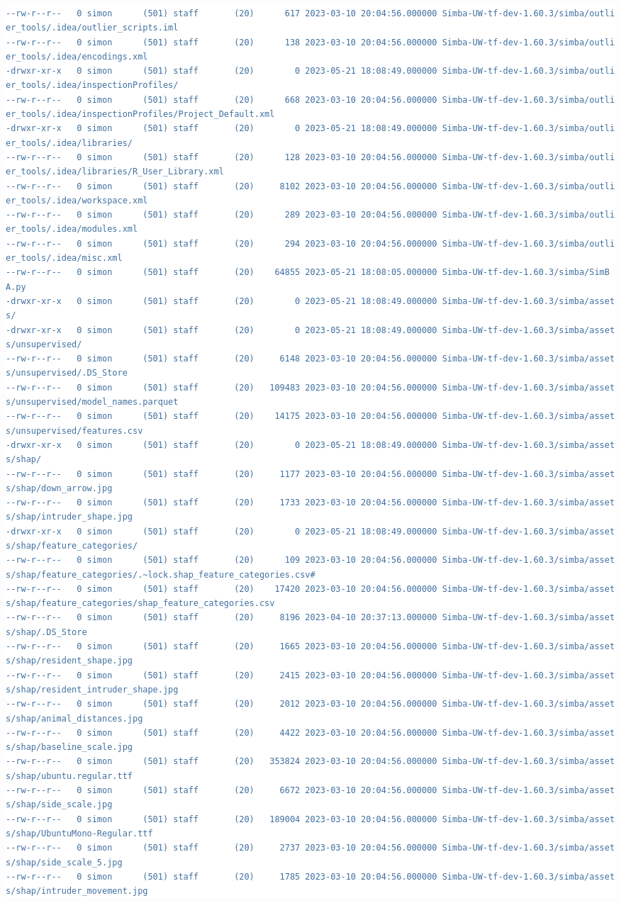 ```diff
--rw-r--r--   0 simon      (501) staff       (20)      617 2023-03-10 20:04:56.000000 Simba-UW-tf-dev-1.60.3/simba/outlier_tools/.idea/outlier_scripts.iml
--rw-r--r--   0 simon      (501) staff       (20)      138 2023-03-10 20:04:56.000000 Simba-UW-tf-dev-1.60.3/simba/outlier_tools/.idea/encodings.xml
-drwxr-xr-x   0 simon      (501) staff       (20)        0 2023-05-21 18:08:49.000000 Simba-UW-tf-dev-1.60.3/simba/outlier_tools/.idea/inspectionProfiles/
--rw-r--r--   0 simon      (501) staff       (20)      668 2023-03-10 20:04:56.000000 Simba-UW-tf-dev-1.60.3/simba/outlier_tools/.idea/inspectionProfiles/Project_Default.xml
-drwxr-xr-x   0 simon      (501) staff       (20)        0 2023-05-21 18:08:49.000000 Simba-UW-tf-dev-1.60.3/simba/outlier_tools/.idea/libraries/
--rw-r--r--   0 simon      (501) staff       (20)      128 2023-03-10 20:04:56.000000 Simba-UW-tf-dev-1.60.3/simba/outlier_tools/.idea/libraries/R_User_Library.xml
--rw-r--r--   0 simon      (501) staff       (20)     8102 2023-03-10 20:04:56.000000 Simba-UW-tf-dev-1.60.3/simba/outlier_tools/.idea/workspace.xml
--rw-r--r--   0 simon      (501) staff       (20)      289 2023-03-10 20:04:56.000000 Simba-UW-tf-dev-1.60.3/simba/outlier_tools/.idea/modules.xml
--rw-r--r--   0 simon      (501) staff       (20)      294 2023-03-10 20:04:56.000000 Simba-UW-tf-dev-1.60.3/simba/outlier_tools/.idea/misc.xml
--rw-r--r--   0 simon      (501) staff       (20)    64855 2023-05-21 18:08:05.000000 Simba-UW-tf-dev-1.60.3/simba/SimBA.py
-drwxr-xr-x   0 simon      (501) staff       (20)        0 2023-05-21 18:08:49.000000 Simba-UW-tf-dev-1.60.3/simba/assets/
-drwxr-xr-x   0 simon      (501) staff       (20)        0 2023-05-21 18:08:49.000000 Simba-UW-tf-dev-1.60.3/simba/assets/unsupervised/
--rw-r--r--   0 simon      (501) staff       (20)     6148 2023-03-10 20:04:56.000000 Simba-UW-tf-dev-1.60.3/simba/assets/unsupervised/.DS_Store
--rw-r--r--   0 simon      (501) staff       (20)   109483 2023-03-10 20:04:56.000000 Simba-UW-tf-dev-1.60.3/simba/assets/unsupervised/model_names.parquet
--rw-r--r--   0 simon      (501) staff       (20)    14175 2023-03-10 20:04:56.000000 Simba-UW-tf-dev-1.60.3/simba/assets/unsupervised/features.csv
-drwxr-xr-x   0 simon      (501) staff       (20)        0 2023-05-21 18:08:49.000000 Simba-UW-tf-dev-1.60.3/simba/assets/shap/
--rw-r--r--   0 simon      (501) staff       (20)     1177 2023-03-10 20:04:56.000000 Simba-UW-tf-dev-1.60.3/simba/assets/shap/down_arrow.jpg
--rw-r--r--   0 simon      (501) staff       (20)     1733 2023-03-10 20:04:56.000000 Simba-UW-tf-dev-1.60.3/simba/assets/shap/intruder_shape.jpg
-drwxr-xr-x   0 simon      (501) staff       (20)        0 2023-05-21 18:08:49.000000 Simba-UW-tf-dev-1.60.3/simba/assets/shap/feature_categories/
--rw-r--r--   0 simon      (501) staff       (20)      109 2023-03-10 20:04:56.000000 Simba-UW-tf-dev-1.60.3/simba/assets/shap/feature_categories/.~lock.shap_feature_categories.csv#
--rw-r--r--   0 simon      (501) staff       (20)    17420 2023-03-10 20:04:56.000000 Simba-UW-tf-dev-1.60.3/simba/assets/shap/feature_categories/shap_feature_categories.csv
--rw-r--r--   0 simon      (501) staff       (20)     8196 2023-04-10 20:37:13.000000 Simba-UW-tf-dev-1.60.3/simba/assets/shap/.DS_Store
--rw-r--r--   0 simon      (501) staff       (20)     1665 2023-03-10 20:04:56.000000 Simba-UW-tf-dev-1.60.3/simba/assets/shap/resident_shape.jpg
--rw-r--r--   0 simon      (501) staff       (20)     2415 2023-03-10 20:04:56.000000 Simba-UW-tf-dev-1.60.3/simba/assets/shap/resident_intruder_shape.jpg
--rw-r--r--   0 simon      (501) staff       (20)     2012 2023-03-10 20:04:56.000000 Simba-UW-tf-dev-1.60.3/simba/assets/shap/animal_distances.jpg
--rw-r--r--   0 simon      (501) staff       (20)     4422 2023-03-10 20:04:56.000000 Simba-UW-tf-dev-1.60.3/simba/assets/shap/baseline_scale.jpg
--rw-r--r--   0 simon      (501) staff       (20)   353824 2023-03-10 20:04:56.000000 Simba-UW-tf-dev-1.60.3/simba/assets/shap/ubuntu.regular.ttf
--rw-r--r--   0 simon      (501) staff       (20)     6672 2023-03-10 20:04:56.000000 Simba-UW-tf-dev-1.60.3/simba/assets/shap/side_scale.jpg
--rw-r--r--   0 simon      (501) staff       (20)   189004 2023-03-10 20:04:56.000000 Simba-UW-tf-dev-1.60.3/simba/assets/shap/UbuntuMono-Regular.ttf
--rw-r--r--   0 simon      (501) staff       (20)     2737 2023-03-10 20:04:56.000000 Simba-UW-tf-dev-1.60.3/simba/assets/shap/side_scale_5.jpg
--rw-r--r--   0 simon      (501) staff       (20)     1785 2023-03-10 20:04:56.000000 Simba-UW-tf-dev-1.60.3/simba/assets/shap/intruder_movement.jpg
```
